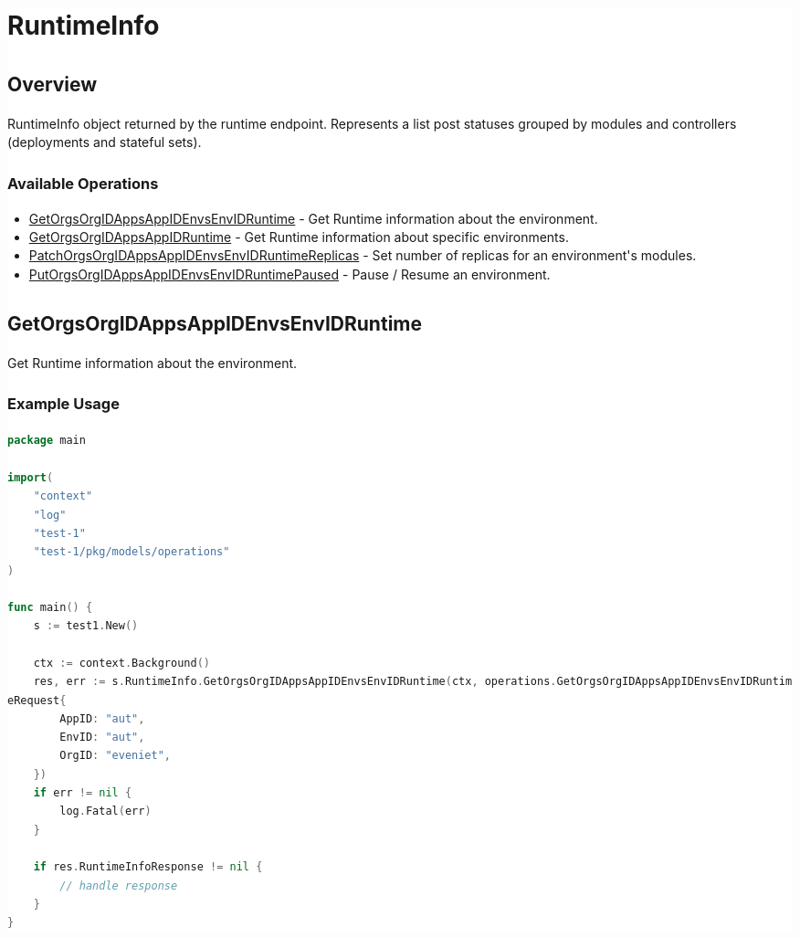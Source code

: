 # RuntimeInfo

## Overview

RuntimeInfo object returned by the runtime endpoint. Represents a list post statuses grouped by modules and controllers (deployments and stateful sets).
<SchemaDefinition schemaRef="#/components/schemas/RuntimeInfoRequest" />


### Available Operations

* [GetOrgsOrgIDAppsAppIDEnvsEnvIDRuntime](#getorgsorgidappsappidenvsenvidruntime) - Get Runtime information about the environment.
* [GetOrgsOrgIDAppsAppIDRuntime](#getorgsorgidappsappidruntime) - Get Runtime information about specific environments.
* [PatchOrgsOrgIDAppsAppIDEnvsEnvIDRuntimeReplicas](#patchorgsorgidappsappidenvsenvidruntimereplicas) - Set number of replicas for an environment's modules.
* [PutOrgsOrgIDAppsAppIDEnvsEnvIDRuntimePaused](#putorgsorgidappsappidenvsenvidruntimepaused) - Pause / Resume an environment.

## GetOrgsOrgIDAppsAppIDEnvsEnvIDRuntime

Get Runtime information about the environment.

### Example Usage

```go
package main

import(
	"context"
	"log"
	"test-1"
	"test-1/pkg/models/operations"
)

func main() {
    s := test1.New()

    ctx := context.Background()
    res, err := s.RuntimeInfo.GetOrgsOrgIDAppsAppIDEnvsEnvIDRuntime(ctx, operations.GetOrgsOrgIDAppsAppIDEnvsEnvIDRuntimeRequest{
        AppID: "aut",
        EnvID: "aut",
        OrgID: "eveniet",
    })
    if err != nil {
        log.Fatal(err)
    }

    if res.RuntimeInfoResponse != nil {
        // handle response
    }
}
```
